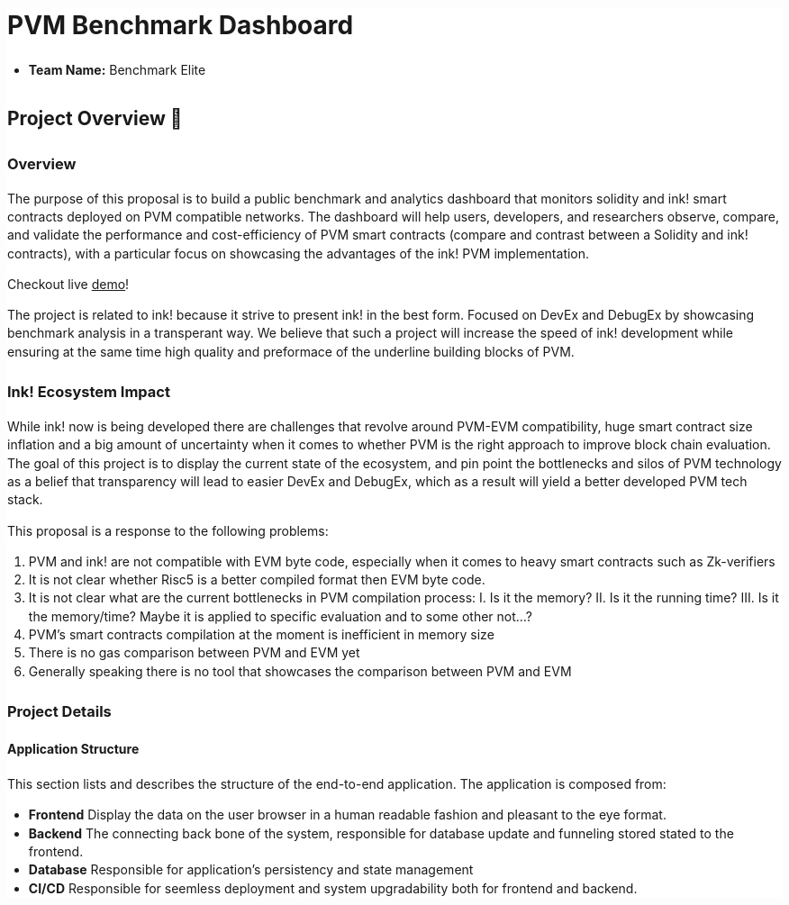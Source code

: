 # PVM Benchmark Dashboard

- **Team Name:** Benchmark Elite

## Project Overview :page_facing_up:
### Overview

The purpose of this proposal is to build a public benchmark and analytics dashboard that monitors solidity and ink! smart contracts deployed on PVM compatible networks. The dashboard will help users, developers, and researchers observe, compare, and validate the performance and cost-efficiency of PVM smart contracts (compare and contrast  between a Solidity and ink! contracts), with a particular focus on showcasing the advantages of the ink! PVM implementation.

Checkout live [demo](https://pvm-dashboard.vercel.app/)!

The project is related to ink! because it strive to present ink! in the best form. Focused on DevEx and DebugEx by showcasing benchmark analysis in a transperant way.
We believe that such a project will increase the speed of ink! development while ensuring at the same time high quality and preformace of the underline building blocks of PVM.

### Ink! Ecosystem Impact

While ink! now is being developed there are challenges that revolve around PVM-EVM compatibility, huge smart contract size inflation and a big amount of uncertainty when it comes to whether PVM is the right approach to improve block chain evaluation.
The goal of this project is to display the current state of the ecosystem, and pin point the bottlenecks and silos of PVM technology as a belief that transparency will lead to easier DevEx and DebugEx, which as a result will yield a better developed PVM tech stack.

This proposal is a response to the following problems:
1. PVM and ink! are not compatible with EVM byte code, especially when it comes to heavy smart contracts such as Zk-verifiers
2. It is not clear whether Risc5 is a better compiled format then EVM byte code.
3. It is not clear what are the current bottlenecks in PVM compilation process:
  I. Is it the memory?
  II. Is it the running time?
  III. Is it the memory/time? Maybe it is applied to specific evaluation and to some other not…?
4. PVM’s smart contracts compilation at the moment is inefficient in memory size
5. There is no gas comparison between PVM and EVM yet
6. Generally speaking there is no tool that showcases the comparison between PVM and EVM


### Project Details

#### Application Structure
This section lists and describes the structure of the end-to-end application. The application is composed from:

* **Frontend** Display the data on the user browser in a human readable fashion and pleasant to the eye format.
* **Backend** The connecting back bone of the system, responsible for database update and funneling stored stated to the frontend.
* **Database** Responsible for application’s persistency and state management 
* **CI/CD** Responsible for seemless deployment and system upgradability both for frontend and backend.
